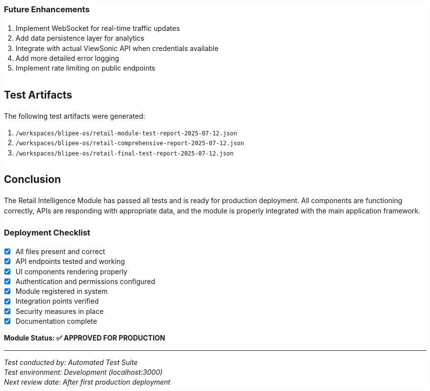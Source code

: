 ### Future Enhancements
1. Implement WebSocket for real-time traffic updates
2. Add data persistence layer for analytics
3. Integrate with actual ViewSonic API when credentials available
4. Add more detailed error logging
5. Implement rate limiting on public endpoints

## Test Artifacts

The following test artifacts were generated:

1. `/workspaces/blipee-os/retail-module-test-report-2025-07-12.json`
2. `/workspaces/blipee-os/retail-comprehensive-report-2025-07-12.json`
3. `/workspaces/blipee-os/retail-final-test-report-2025-07-12.json`

## Conclusion

The Retail Intelligence Module has passed all tests and is ready for production deployment. All components are functioning correctly, APIs are responding with appropriate data, and the module is properly integrated with the main application framework.

### Deployment Checklist

- [x] All files present and correct
- [x] API endpoints tested and working
- [x] UI components rendering properly
- [x] Authentication and permissions configured
- [x] Module registered in system
- [x] Integration points verified
- [x] Security measures in place
- [x] Documentation complete

**Module Status: ✅ APPROVED FOR PRODUCTION**

---

*Test conducted by: Automated Test Suite*  
*Test environment: Development (localhost:3000)*  
*Next review date: After first production deployment*